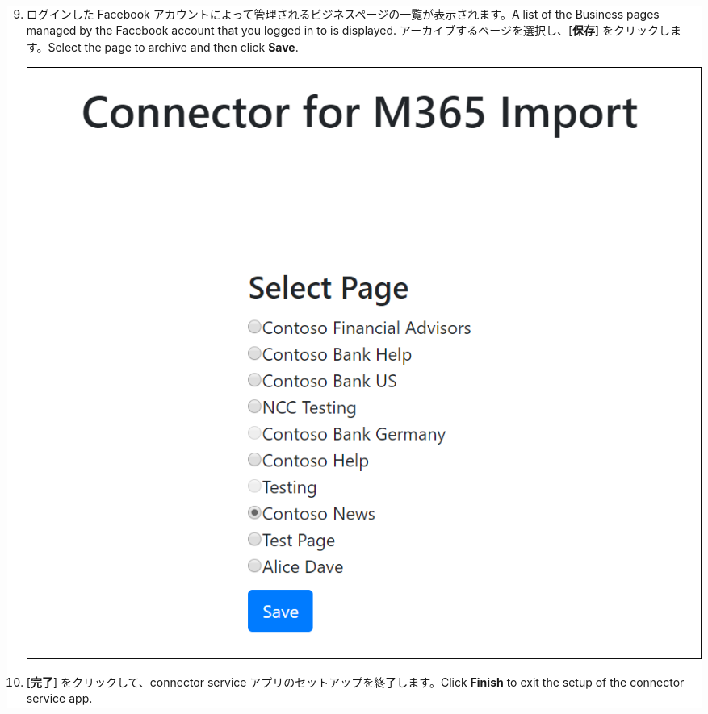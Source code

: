 9. <span data-ttu-id="6eeb8-260">ログインした Facebook アカウントによって管理されるビジネスページの一覧が表示されます。</span><span class="sxs-lookup"><span data-stu-id="6eeb8-260">A list of the Business pages managed by the Facebook account that you logged in to is displayed.</span></span> <span data-ttu-id="6eeb8-261">アーカイブするページを選択し、[**保存**] をクリックします。</span><span class="sxs-lookup"><span data-stu-id="6eeb8-261">Select the page to archive and then click **Save**.</span></span>

    ![アーカイブする組織のビジネスページを選択します。](media/FBCimage52.png)

10. <span data-ttu-id="6eeb8-263">[**完了**] をクリックして、connector service アプリのセットアップを終了します。</span><span class="sxs-lookup"><span data-stu-id="6eeb8-263">Click **Finish** to exit the setup of the connector service app.</span></span>
